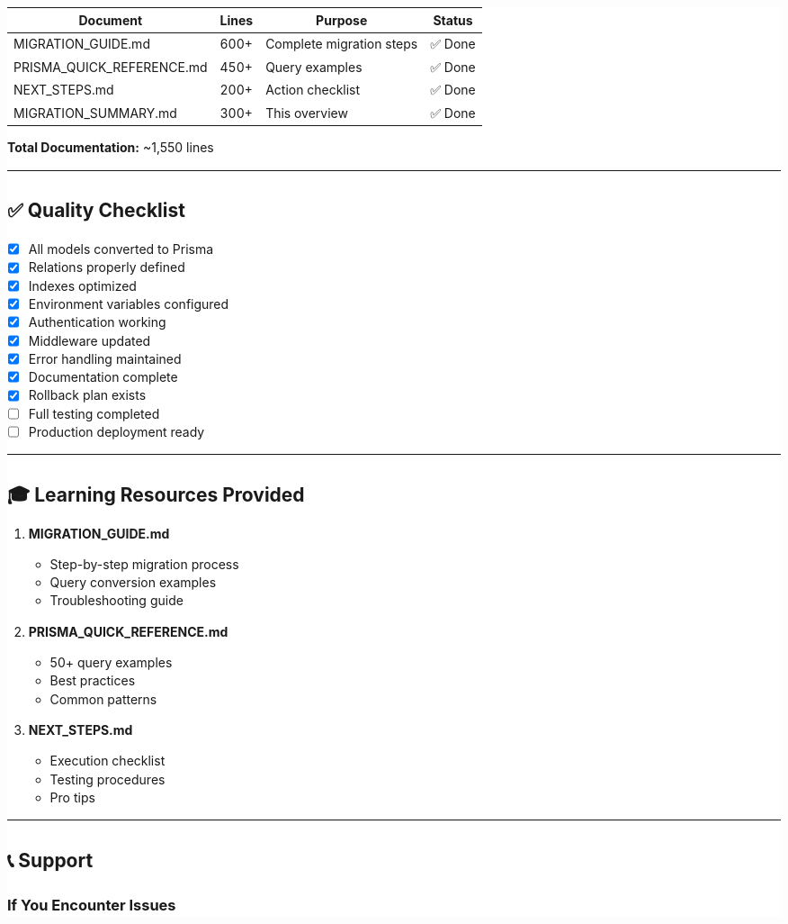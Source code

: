 | Document | Lines | Purpose | Status |
|----------|-------|---------|--------|
| MIGRATION_GUIDE.md | 600+ | Complete migration steps | ✅ Done |
| PRISMA_QUICK_REFERENCE.md | 450+ | Query examples | ✅ Done |
| NEXT_STEPS.md | 200+ | Action checklist | ✅ Done |
| MIGRATION_SUMMARY.md | 300+ | This overview | ✅ Done |

**Total Documentation:** ~1,550 lines

---

## ✅ Quality Checklist

- [x] All models converted to Prisma
- [x] Relations properly defined
- [x] Indexes optimized
- [x] Environment variables configured
- [x] Authentication working
- [x] Middleware updated
- [x] Error handling maintained
- [x] Documentation complete
- [x] Rollback plan exists
- [ ] Full testing completed
- [ ] Production deployment ready

---

## 🎓 Learning Resources Provided

1. **MIGRATION_GUIDE.md**
   - Step-by-step migration process
   - Query conversion examples
   - Troubleshooting guide

2. **PRISMA_QUICK_REFERENCE.md**
   - 50+ query examples
   - Best practices
   - Common patterns

3. **NEXT_STEPS.md**
   - Execution checklist
   - Testing procedures
   - Pro tips

---

## 📞 Support

### If You Encounter Issues
